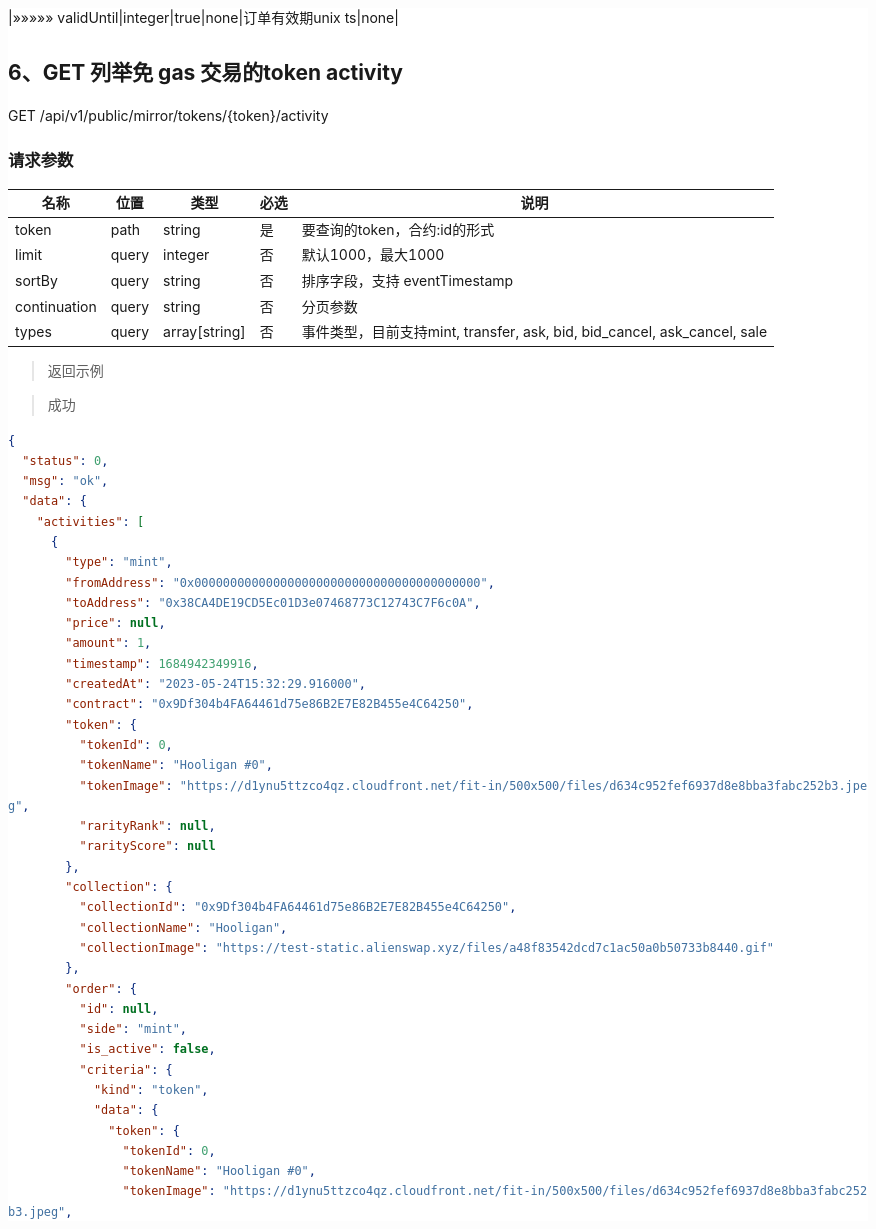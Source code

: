 |»»»»» validUntil|integer|true|none|订单有效期unix ts|none|

## 6、GET 列举免 gas 交易的token activity

GET /api/v1/public/mirror/tokens/{token}/activity

### 请求参数

|名称|位置|类型|必选|说明|
|---|---|---|---|---|
|token|path|string| 是 |要查询的token，合约:id的形式|
|limit|query|integer| 否 |默认1000，最大1000|
|sortBy|query|string| 否 |排序字段，支持 eventTimestamp | createdAt|
|continuation|query|string| 否 |分页参数|
|types|query|array[string]| 否 |事件类型，目前支持mint, transfer, ask, bid, bid_cancel, ask_cancel, sale|

> 返回示例

> 成功

```json
{
  "status": 0,
  "msg": "ok",
  "data": {
    "activities": [
      {
        "type": "mint",
        "fromAddress": "0x0000000000000000000000000000000000000000",
        "toAddress": "0x38CA4DE19CD5Ec01D3e07468773C12743C7F6c0A",
        "price": null,
        "amount": 1,
        "timestamp": 1684942349916,
        "createdAt": "2023-05-24T15:32:29.916000",
        "contract": "0x9Df304b4FA64461d75e86B2E7E82B455e4C64250",
        "token": {
          "tokenId": 0,
          "tokenName": "Hooligan #0",
          "tokenImage": "https://d1ynu5ttzco4qz.cloudfront.net/fit-in/500x500/files/d634c952fef6937d8e8bba3fabc252b3.jpeg",
          "rarityRank": null,
          "rarityScore": null
        },
        "collection": {
          "collectionId": "0x9Df304b4FA64461d75e86B2E7E82B455e4C64250",
          "collectionName": "Hooligan",
          "collectionImage": "https://test-static.alienswap.xyz/files/a48f83542dcd7c1ac50a0b50733b8440.gif"
        },
        "order": {
          "id": null,
          "side": "mint",
          "is_active": false,
          "criteria": {
            "kind": "token",
            "data": {
              "token": {
                "tokenId": 0,
                "tokenName": "Hooligan #0",
                "tokenImage": "https://d1ynu5ttzco4qz.cloudfront.net/fit-in/500x500/files/d634c952fef6937d8e8bba3fabc252b3.jpeg",
```